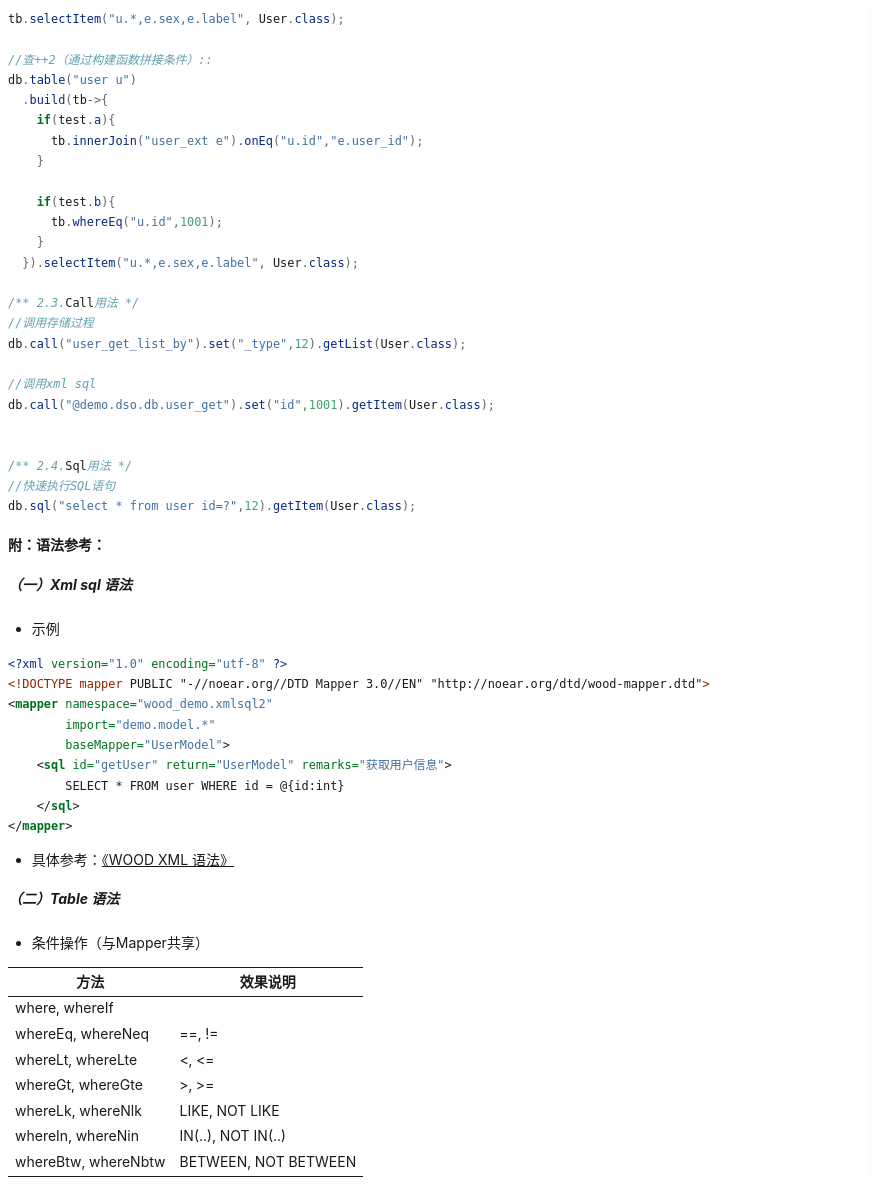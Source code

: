 ```java
tb.selectItem("u.*,e.sex,e.label", User.class);

//查++2（通过构建函数拼接条件）::
db.table("user u")
  .build(tb->{
    if(test.a){
      tb.innerJoin("user_ext e").onEq("u.id","e.user_id"); 
    }
       
    if(test.b){
      tb.whereEq("u.id",1001);
    }
  }).selectItem("u.*,e.sex,e.label", User.class);

/** 2.3.Call用法 */
//调用存储过程
db.call("user_get_list_by").set("_type",12).getList(User.class);

//调用xml sql
db.call("@demo.dso.db.user_get").set("id",1001).getItem(User.class);


/** 2.4.Sql用法 */
//快速执行SQL语句
db.sql("select * from user id=?",12).getItem(User.class);
```



#### 附：语法参考：

##### （一）Xml sql 语法
* 示例

```xml
<?xml version="1.0" encoding="utf-8" ?>
<!DOCTYPE mapper PUBLIC "-//noear.org//DTD Mapper 3.0//EN" "http://noear.org/dtd/wood-mapper.dtd">
<mapper namespace="wood_demo.xmlsql2"
        import="demo.model.*"
        baseMapper="UserModel">
    <sql id="getUser" return="UserModel" remarks="获取用户信息">
        SELECT * FROM user WHERE id = @{id:int}
    </sql>
</mapper>
```

* 具体参考：[《WOOD XML 语法》](WOOD_mapper_XML_语法.md)

##### （二）Table 语法

* 条件操作（与Mapper共享）

| 方法 | 效果说明 |
| --- | --- |
| where, whereIf |  |
| whereEq, whereNeq | ==, != |
| whereLt, whereLte | \<, \<= |
| whereGt, whereGte | \>, \>= |
| whereLk, whereNlk | LIKE, NOT LIKE |
| whereIn, whereNin | IN(..), NOT IN(..) |
| whereBtw, whereNbtw | BETWEEN, NOT BETWEEN |